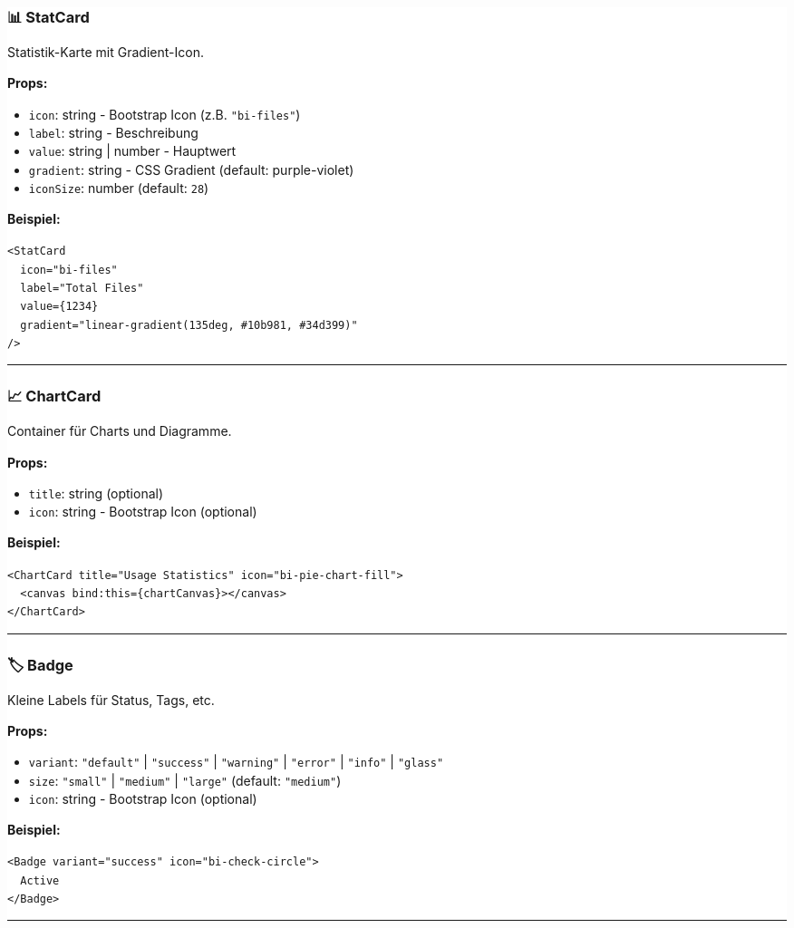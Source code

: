 
### 📊 StatCard

Statistik-Karte mit Gradient-Icon.

**Props:**

- `icon`: string - Bootstrap Icon (z.B. `"bi-files"`)
- `label`: string - Beschreibung
- `value`: string | number - Hauptwert
- `gradient`: string - CSS Gradient (default: purple-violet)
- `iconSize`: number (default: `28`)

**Beispiel:**

```svelte
<StatCard
  icon="bi-files"
  label="Total Files"
  value={1234}
  gradient="linear-gradient(135deg, #10b981, #34d399)"
/>
```

---

### 📈 ChartCard

Container für Charts und Diagramme.

**Props:**

- `title`: string (optional)
- `icon`: string - Bootstrap Icon (optional)

**Beispiel:**

```svelte
<ChartCard title="Usage Statistics" icon="bi-pie-chart-fill">
  <canvas bind:this={chartCanvas}></canvas>
</ChartCard>
```

---

### 🏷️ Badge

Kleine Labels für Status, Tags, etc.

**Props:**

- `variant`: `"default"` | `"success"` | `"warning"` | `"error"` | `"info"` | `"glass"`
- `size`: `"small"` | `"medium"` | `"large"` (default: `"medium"`)
- `icon`: string - Bootstrap Icon (optional)

**Beispiel:**

```svelte
<Badge variant="success" icon="bi-check-circle">
  Active
</Badge>
```

---